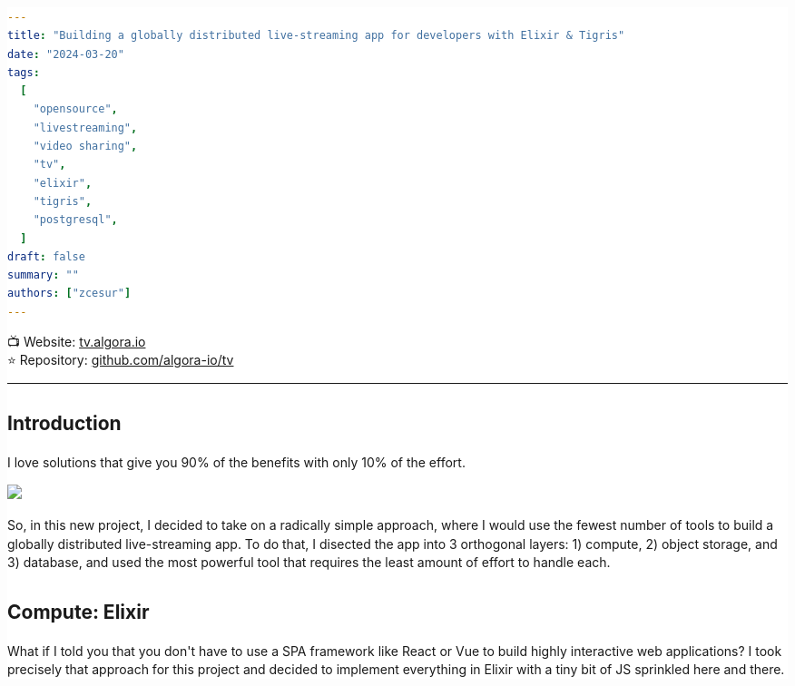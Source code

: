 ```yaml
---
title: "Building a globally distributed live-streaming app for developers with Elixir & Tigris"
date: "2024-03-20"
tags:
  [
    "opensource",
    "livestreaming",
    "video sharing",
    "tv",
    "elixir",
    "tigris",
    "postgresql",
  ]
draft: false
summary: ""
authors: ["zcesur"]
---
```


<div className="flex items-center gap-2">
  <span className="font-semibold text-white">📺 Website:</span>
  <a style={{ textDecorationLine: 'none' }} href="https://tv.algora.io">
    tv.algora.io
  </a>
</div>

<div className="flex items-center gap-2">
  <span className="font-semibold text-white">⭐ Repository:</span>
  <a style={{ textDecorationLine: 'none' }} href="https://github.com/algora-io/tv">
    github.com/algora-io/tv
  </a>
</div>

---

## Introduction

I love solutions that give you 90% of the benefits with only 10% of the effort.

![](/static/images/post/90-10.png)

So, in this new project, I decided to take on a radically simple approach, where I would use the fewest number of tools to build a globally distributed live-streaming app. To do that, I disected the app into 3 orthogonal layers: 1) compute, 2) object storage, and 3) database, and used the most powerful tool that requires the least amount of effort to handle each.

## Compute: Elixir

What if I told you that you don't have to use a SPA framework like React or Vue to build highly interactive web applications? I took precisely that approach for this project and decided to implement everything in Elixir with a tiny bit of JS sprinkled here and there.
